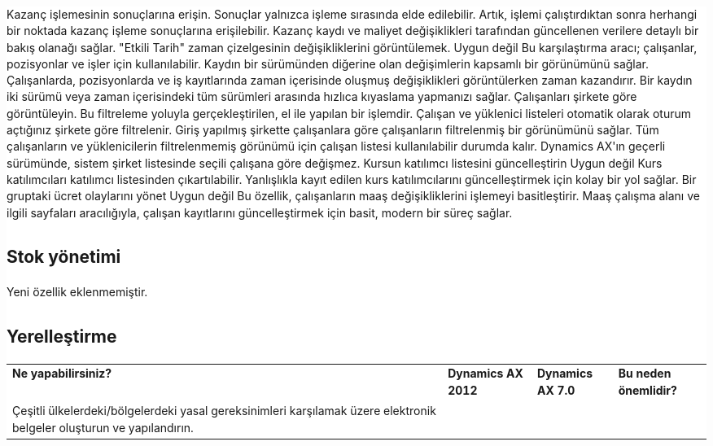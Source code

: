 <td>Kazanç işlemesinin sonuçlarına erişin.</td>
<td>Sonuçlar yalnızca işleme sırasında elde edilebilir.</td>
<td>Artık, işlemi çalıştırdıktan sonra herhangi bir noktada kazanç işleme sonuçlarına erişilebilir.</td>
<td>Kazanç kaydı ve maliyet değişiklikleri tarafından güncellenen verilere detaylı bir bakış olanağı sağlar.</td>
</tr>
<tr class="odd">
<td>"Etkili Tarih" zaman çizelgesinin değişikliklerini görüntülemek.</td>
<td>Uygun değil</td>
<td>Bu karşılaştırma aracı; çalışanlar, pozisyonlar ve işler için kullanılabilir. Kaydın bir sürümünden diğerine olan değişimlerin kapsamlı bir görünümünü sağlar.</td>
<td>Çalışanlarda, pozisyonlarda ve iş kayıtlarında zaman içerisinde oluşmuş değişiklikleri görüntülerken zaman kazandırır. Bir kaydın iki sürümü veya zaman içerisindeki tüm sürümleri arasında hızlıca kıyaslama yapmanızı sağlar.</td>
</tr>
<tr class="even">
<td>Çalışanları şirkete göre görüntüleyin.</td>
<td>Bu filtreleme yoluyla gerçekleştirilen, el ile yapılan bir işlemdir.</td>
<td>Çalışan ve yüklenici listeleri otomatik olarak oturum açtığınız şirkete göre filtrelenir.</td>
<td>Giriş yapılmış şirkette çalışanlara göre çalışanların filtrelenmiş bir görünümünü sağlar. Tüm çalışanların ve yüklenicilerin filtrelenmemiş görünümü için çalışan listesi kullanılabilir durumda kalır. Dynamics AX'ın geçerli sürümünde, sistem şirket listesinde seçili çalışana göre değişmez.</td>
</tr>
<tr class="odd">
<td>Kursun katılımcı listesini güncelleştirin</td>
<td>Uygun değil</td>
<td>Kurs katılımcıları katılımcı listesinden çıkartılabilir.</td>
<td>Yanlışlıkla kayıt edilen kurs katılımcılarını güncelleştirmek için kolay bir yol sağlar.</td>
</tr>
<tr class="even">
<td>Bir gruptaki ücret olaylarını yönet</td>
<td>Uygun değil</td>
<td>Bu özellik, çalışanların maaş değişikliklerini işlemeyi basitleştirir.</td>
<td>Maaş çalışma alanı ve ilgili sayfaları aracılığıyla, çalışan kayıtlarını güncelleştirmek için basit, modern bir süreç sağlar.</td>
</tr>
</tbody>
</table>

## <a name="inventory-management"></a>Stok yönetimi
Yeni özellik eklenmemiştir.

## <a name="localization"></a>Yerelleştirme
<table>






<tbody>
<tr class="odd">
<td><strong>Ne yapabilirsiniz?</strong></td>
<td><strong>Dynamics AX 2012</strong></td>
<td><strong>Dynamics AX 7.0</strong></td>
<td><strong>Bu neden önemlidir?</strong></td>
</tr>
<tr class="even">
<td>Çeşitli ülkelerdeki/bölgelerdeki yasal gereksinimleri karşılamak üzere elektronik belgeler oluşturun ve yapılandırın.</td>
